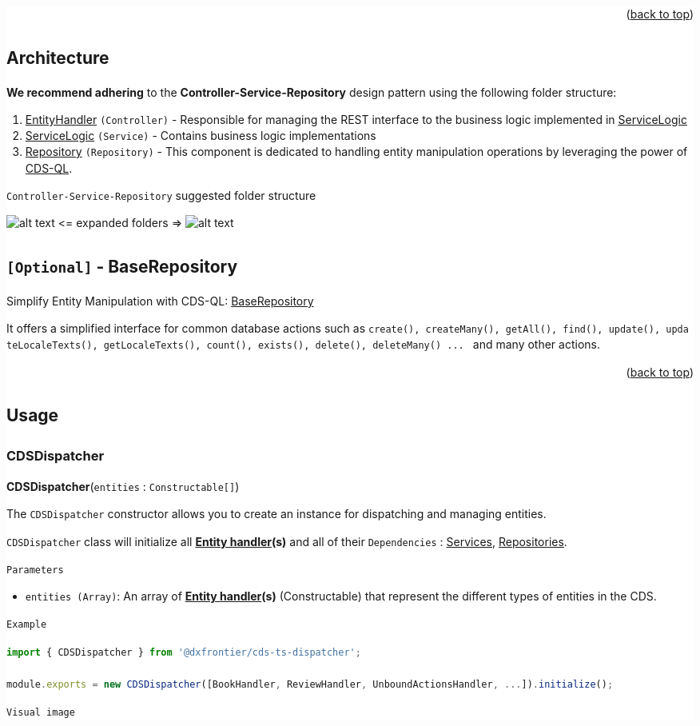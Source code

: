<p align="right">(<a href="#table-of-contents">back to top</a>)</p>

## Architecture

**We recommend adhering** to the **Controller-Service-Repository** design pattern using the following folder structure:

1. [EntityHandler](#entityhandler) `(Controller)` - Responsible for managing the REST interface to the business logic implemented in [ServiceLogic](#servicelogic)
2. [ServiceLogic](#servicelogic) `(Service)` - Contains business logic implementations
3. [Repository](#repository) `(Repository)` - This component is dedicated to handling entity manipulation operations by leveraging the power of [CDS-QL](https://cap.cloud.sap/docs/node.js/cds-ql).

`Controller-Service-Repository` suggested folder structure

![alt text](https://github.com/dxfrontier/markdown-resources/blob/main/cds-ts-dispatcher/architecture_folder_structure.png?raw=true) <= expanded folders => ![alt text](https://github.com/dxfrontier/markdown-resources/blob/main/cds-ts-dispatcher/architecture_folder_structure_expanded.png?raw=true)

## `[Optional]` - BaseRepository

Simplify Entity Manipulation with CDS-QL: [BaseRepository](https://github.com/dxfrontier/cds-ts-repository)

It offers a simplified interface for common database actions such as `create(), createMany(), getAll(), find(), update(), updateLocaleTexts(), getLocaleTexts(), count(), exists(), delete(), deleteMany() ... ` and many other actions.

<p align="right">(<a href="#table-of-contents">back to top</a>)</p>

## Usage

### CDSDispatcher

**CDSDispatcher**(`entities` : `Constructable[]`)

The `CDSDispatcher` constructor allows you to create an instance for dispatching and managing entities.

`CDSDispatcher` class will initialize all **[Entity handler](#entityhandler)(s)** and all of their `Dependencies` : [Services](#servicelogic), [Repositories](#repository).

`Parameters`

- `entities (Array)`: An array of **[Entity handler](#entityhandler)(s)** (Constructable) that represent the different types of entities in the CDS.

`Example`

```typescript
import { CDSDispatcher } from '@dxfrontier/cds-ts-dispatcher';

module.exports = new CDSDispatcher([BookHandler, ReviewHandler, UnboundActionsHandler, ...]).initialize();
```

`Visual image`
